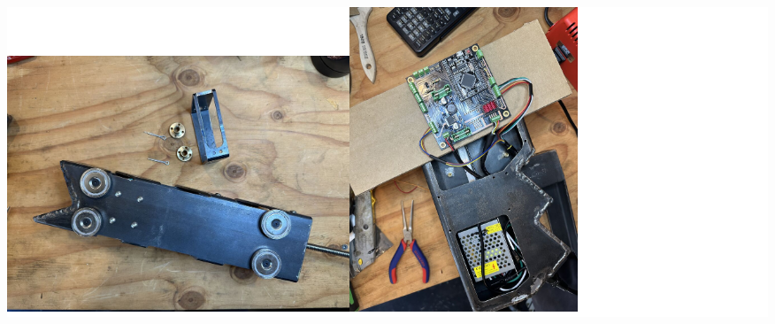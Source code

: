 <img src="images/wsr2/IMG_5708.JPG" width="45%" title="Actuator Top View"><img src="images/wsr2/IMG_5704.JPG" width="30%" title="Final Assembly 1">